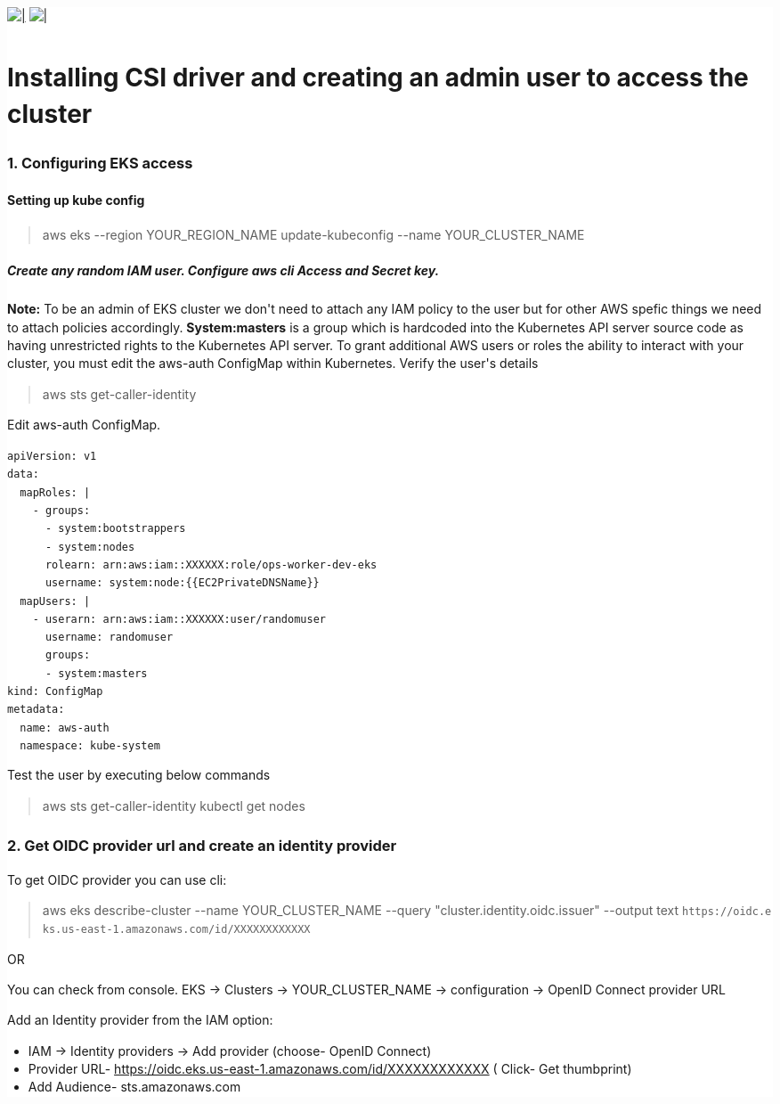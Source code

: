 
[![|](https://img.shields.io/badge/Docker-2CA5E0?style=for-the-badge&logo=docker&logoColor=white)](https://hub.docker.com/r/parjun8840/django-app02)
![|](https://img.shields.io/badge/kubernetes-326ce5.svg?&style=for-the-badge&logo=kubernetes&logoColor=white)

# Installing CSI driver and creating an admin user to access the cluster

### 1. Configuring EKS access
#### Setting up kube config
> aws eks --region YOUR_REGION_NAME update-kubeconfig --name YOUR_CLUSTER_NAME

##### Create any random IAM user. Configure aws cli Access and Secret key. 

**Note:** To be an admin of EKS cluster we don't need to attach any IAM policy to the user but for other AWS spefic things we  need to attach policies accordingly. 
**System:masters** is a group which is hardcoded into the Kubernetes API server source code as having unrestricted rights to the Kubernetes API server.
To grant additional AWS users or roles the ability to interact with your cluster, you must edit the aws-auth ConfigMap within Kubernetes. Verify the user's details 
> aws sts get-caller-identity

Edit aws-auth ConfigMap.
```
apiVersion: v1
data:
  mapRoles: |
    - groups:
      - system:bootstrappers
      - system:nodes
      rolearn: arn:aws:iam::XXXXXX:role/ops-worker-dev-eks
      username: system:node:{{EC2PrivateDNSName}}
  mapUsers: |
    - userarn: arn:aws:iam::XXXXXX:user/randomuser
      username: randomuser
      groups:
      - system:masters
kind: ConfigMap
metadata:
  name: aws-auth
  namespace: kube-system
```
Test the user by executing below commands
> aws sts get-caller-identity
> kubectl get nodes

### 2. Get OIDC provider url and create an identity provider
To get OIDC provider you can use cli:
>  aws eks describe-cluster --name YOUR_CLUSTER_NAME --query "cluster.identity.oidc.issuer" --output text
```https://oidc.eks.us-east-1.amazonaws.com/id/XXXXXXXXXXXX```

OR

You can check from console. EKS -> Clusters -> YOUR_CLUSTER_NAME -> configuration -> OpenID Connect provider URL

Add an Identity provider from the IAM option:
- IAM -> Identity providers -> Add provider (choose- OpenID Connect)
- Provider URL- https://oidc.eks.us-east-1.amazonaws.com/id/XXXXXXXXXXXX ( Click- Get thumbprint)
- Add 	Audience- sts.amazonaws.com
```